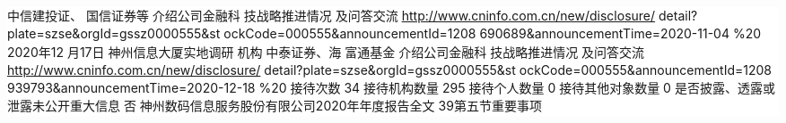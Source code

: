 中信建投证、
国信证券等
介绍公司金融科
技战略推进情况
及问答交流
http://www.cninfo.com.cn/new/disclosure/
detail?plate=szse&orgId=gssz0000555&st
ockCode=000555&announcementId=1208
690689&announcementTime=2020-11-04
%20
2020年12
月17日
神州信息大厦实地调研
机构
中泰证券、海
富通基金
介绍公司金融科
技战略推进情况
及问答交流
http://www.cninfo.com.cn/new/disclosure/
detail?plate=szse&orgId=gssz0000555&st
ockCode=000555&announcementId=1208
939793&announcementTime=2020-12-18
%20
接待次数
34
接待机构数量
295
接待个人数量
0
接待其他对象数量
0
是否披露、透露或泄露未公开重大信息
否
神州数码信息服务股份有限公司2020年年度报告全文
39第五节重要事项